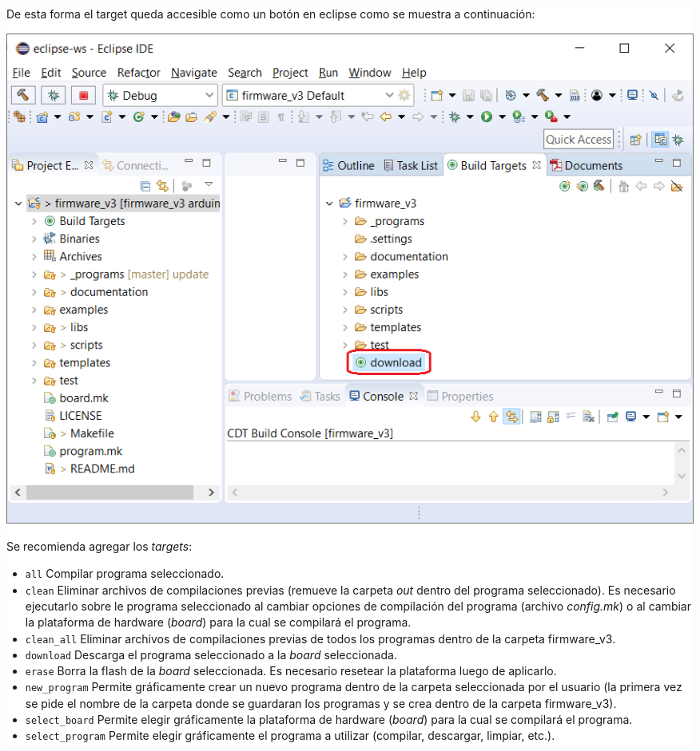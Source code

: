 De esta forma el target queda accesible como un botón en eclipse como se muestra a continuación:

![targets excec 01](targets-05.png)

Se recomienda agregar los *targets*:

- `all` Compilar programa seleccionado.
- `clean` Eliminar archivos de compilaciones previas (remueve la carpeta *out* dentro del programa seleccionado). Es necesario ejecutarlo sobre le programa seleccionado al cambiar opciones de compilación del programa (archivo *config.mk*) o al cambiar la plataforma de hardware (*board*) para la cual se compilará el programa.
- `clean_all` Eliminar archivos de compilaciones previas de todos los programas dentro de la carpeta firmware_v3.
- `download` Descarga el programa seleccionado a la *board* seleccionada.
- `erase` Borra la flash de la *board* seleccionada. Es necesario resetear la plataforma luego de aplicarlo.
- `new_program` Permite gráficamente crear un nuevo programa dentro de la carpeta seleccionada por el usuario (la primera vez se pide el nombre de la carpeta donde se guardaran los programas y se crea dentro de la carpeta firmware_v3).
- `select_board` Permite elegir gráficamente la plataforma de hardware (*board*) para la cual se compilará el programa.
- `select_program` Permite elegir gráficamente el programa a utilizar (compilar, descargar, limpiar, etc.).
